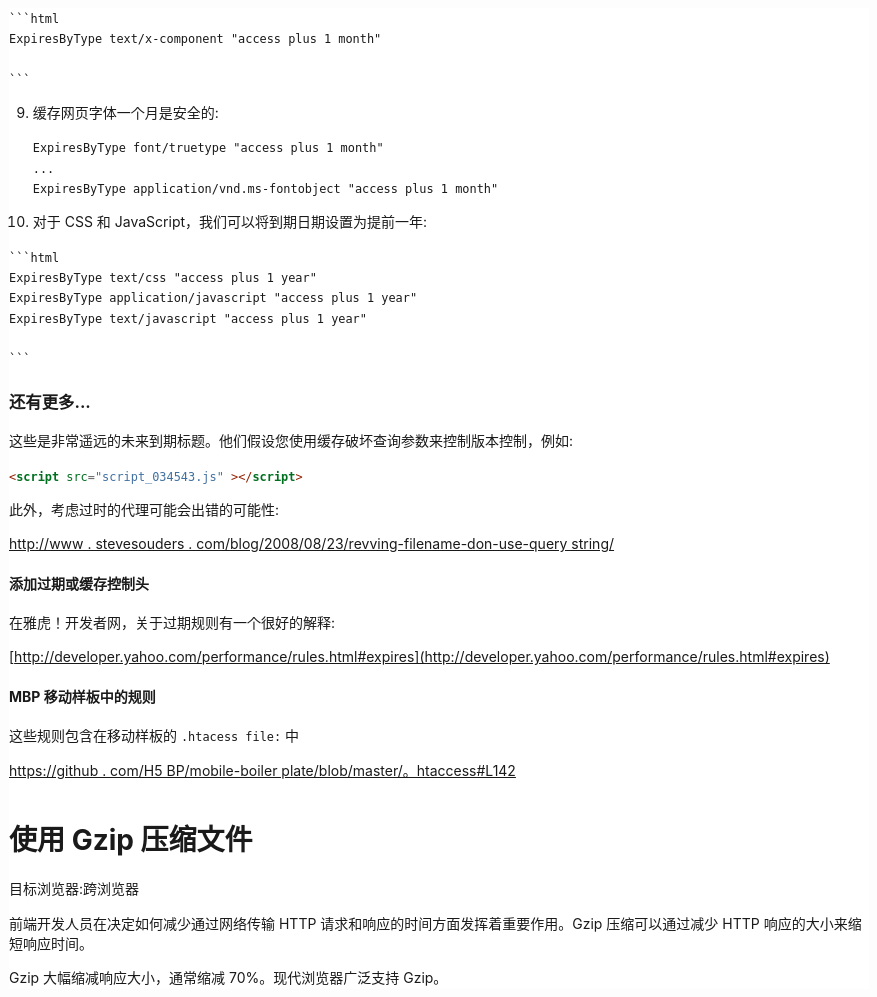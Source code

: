     ```html
    ExpiresByType text/x-component "access plus 1 month"

    ```

9.  缓存网页字体一个月是安全的:

    ```html
    ExpiresByType font/truetype "access plus 1 month"
    ...
    ExpiresByType application/vnd.ms-fontobject "access plus 1 month"

    ```

10.  对于 CSS 和 JavaScript，我们可以将到期日期设置为提前一年:

    ```html
    ExpiresByType text/css "access plus 1 year"
    ExpiresByType application/javascript "access plus 1 year"
    ExpiresByType text/javascript "access plus 1 year"

    ```

### 还有更多...

这些是非常遥远的未来到期标题。他们假设您使用缓存破坏查询参数来控制版本控制，例如:

```html
<script src="script_034543.js" ></script>

```

此外，考虑过时的代理可能会出错的可能性:

[http://www . stevesouders . com/blog/2008/08/23/revving-filename-don-use-query string/](http://www.stevesouders.com/blog/2008/08/23/revving-filenames-dont-use-querystring/)

#### 添加过期或缓存控制头

在雅虎！开发者网，关于过期规则有一个很好的解释:

[http://developer.yahoo.com/performance/rules.html#expires](http://developer.yahoo.com/performance/rules.html#expires)

#### MBP 移动样板中的规则

这些规则包含在移动样板的 `.htacess file:` 中

[https://github . com/H5 BP/mobile-boiler plate/blob/master/。htaccess#L142](http://github.com/h5bp/mobile-boilerplate/blob/master/.htaccess#L142)

# 使用 Gzip 压缩文件

目标浏览器:跨浏览器

前端开发人员在决定如何减少通过网络传输 HTTP 请求和响应的时间方面发挥着重要作用。Gzip 压缩可以通过减少 HTTP 响应的大小来缩短响应时间。

Gzip 大幅缩减响应大小，通常缩减 70%。现代浏览器广泛支持 Gzip。
